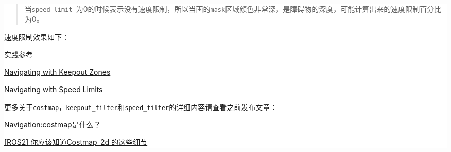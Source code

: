 
> 当`speed_limit_`为0的时候表示没有速度限制，所以当画的`mask`区域颜色非常深，是障碍物的深度，可能计算出来的速度限制百分比为0。

速度限制效果如下：



<iframe 
    width="800" 
    height="450" 
    src="https://player.bilibili.com/player.html?aid=638016637"
    frameborder="0" 
    allowfullscreen>
</iframe>

实践参考

[Navigating with Keepout Zones](https://navigation.ros.org/tutorials/docs/navigation2_with_keepout_filter.html#overview)

[Navigating with Speed Limits](https://navigation.ros.org/tutorials/docs/navigation2_with_speed_filter.html)



更多关于`costmap`，`keepout_filter`和`speed_filter`的详细内容请查看之前发布文章：  

[Navigation:costmap是什么？](https://blog.csdn.net/shoufei403/article/details/104068107)

[[ROS2] 你应该知道Costmap_2d 的这些细节](https://blog.csdn.net/shoufei403/article/details/123960135)







